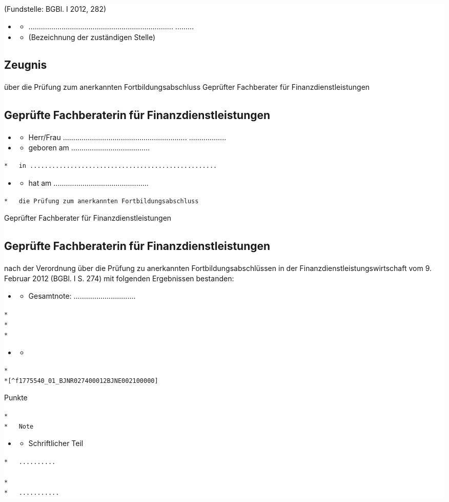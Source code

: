 (Fundstelle: BGBl. I 2012, 282)


*    *   ......................................................................
        .........


*    *   (Bezeichnung der zuständigen Stelle)

## Zeugnis

über die Prüfung zum anerkannten Fortbildungsabschluss
Geprüfter Fachberater für Finanzdienstleistungen
## Geprüfte Fachberaterin für Finanzdienstleistungen


*    *   Herr/Frau ............................................................
        ..................


*    *   geboren am ......................................

    *   in ...................................................


*    *   hat am ..............................................

    *   die Prüfung zum anerkannten Fortbildungsabschluss



Geprüfter Fachberater für Finanzdienstleistungen
## Geprüfte Fachberaterin für Finanzdienstleistungen

nach der Verordnung über die Prüfung zu anerkannten
Fortbildungsabschlüssen in der Finanzdienstleistungswirtschaft vom 9.
Februar 2012 (BGBl. I S. 274) mit folgenden Ergebnissen bestanden:


*    *   Gesamtnote: ..............................

    *
    *
    *

*    *
    *
    *[^f1775540_01_BJNR027400012BJNE002100000]
   Punkte

    *
    *   Note


*    *   Schriftlicher Teil

    *   ..........

    *
    *   ...........


[^f1775540_01_BJNR027400012BJNE002100000]:     Den Bewertungen liegt folgender Punkteschlüssel zugrunde:
[^f1775540_01_BJNR027400012BJNE002300000]:     Den Bewertungen liegt folgender Punkteschlüssel zugrunde:
